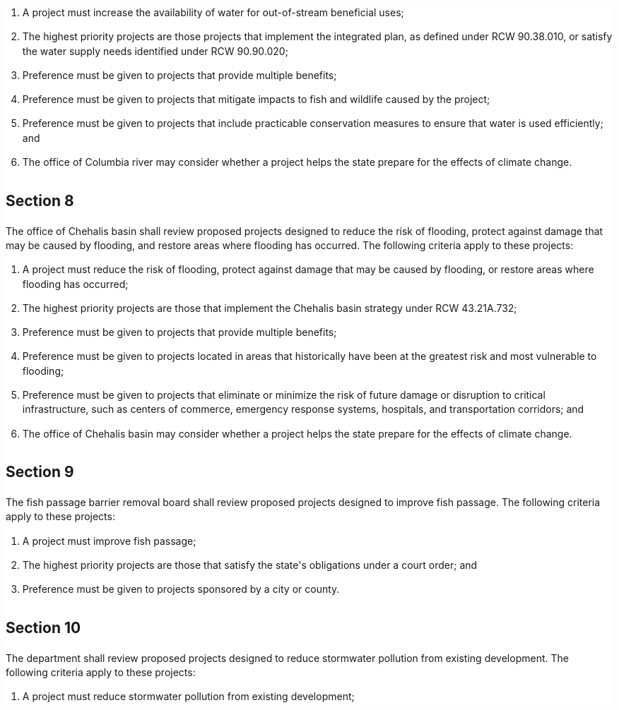 1. A project must increase the availability of water for out-of-stream beneficial uses;

2. The highest priority projects are those projects that implement the integrated plan, as defined under RCW 90.38.010, or satisfy the water supply needs identified under RCW 90.90.020;

3. Preference must be given to projects that provide multiple benefits;

4. Preference must be given to projects that mitigate impacts to fish and wildlife caused by the project;

5. Preference must be given to projects that include practicable conservation measures to ensure that water is used efficiently; and

6. The office of Columbia river may consider whether a project helps the state prepare for the effects of climate change.

## Section 8
The office of Chehalis basin shall review proposed projects designed to reduce the risk of flooding, protect against damage that may be caused by flooding, and restore areas where flooding has occurred. The following criteria apply to these projects:

1. A project must reduce the risk of flooding, protect against damage that may be caused by flooding, or restore areas where flooding has occurred;

2. The highest priority projects are those that implement the Chehalis basin strategy under RCW 43.21A.732;

3. Preference must be given to projects that provide multiple benefits;

4. Preference must be given to projects located in areas that historically have been at the greatest risk and most vulnerable to flooding;

5. Preference must be given to projects that eliminate or minimize the risk of future damage or disruption to critical infrastructure, such as centers of commerce, emergency response systems, hospitals, and transportation corridors; and

6. The office of Chehalis basin may consider whether a project helps the state prepare for the effects of climate change.

## Section 9
The fish passage barrier removal board shall review proposed projects designed to improve fish passage. The following criteria apply to these projects:

1. A project must improve fish passage;

2. The highest priority projects are those that satisfy the state's obligations under a court order; and

3. Preference must be given to projects sponsored by a city or county.

## Section 10
The department shall review proposed projects designed to reduce stormwater pollution from existing development. The following criteria apply to these projects:

1. A project must reduce stormwater pollution from existing development;
